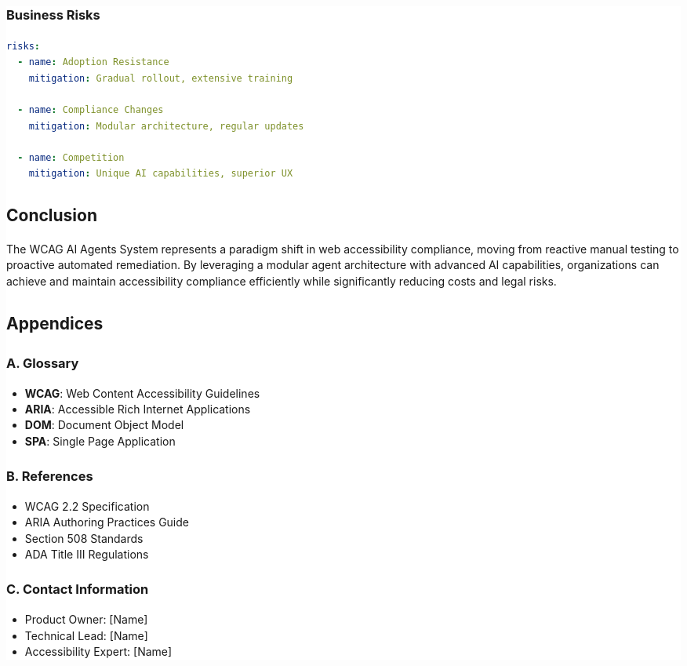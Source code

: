 ### Business Risks

```yaml
risks:
  - name: Adoption Resistance
    mitigation: Gradual rollout, extensive training
    
  - name: Compliance Changes
    mitigation: Modular architecture, regular updates
    
  - name: Competition
    mitigation: Unique AI capabilities, superior UX
```

## Conclusion

The WCAG AI Agents System represents a paradigm shift in web accessibility compliance, moving from reactive manual testing to proactive automated remediation. By leveraging a modular agent architecture with advanced AI capabilities, organizations can achieve and maintain accessibility compliance efficiently while significantly reducing costs and legal risks.

## Appendices

### A. Glossary
- **WCAG**: Web Content Accessibility Guidelines
- **ARIA**: Accessible Rich Internet Applications
- **DOM**: Document Object Model
- **SPA**: Single Page Application

### B. References
- WCAG 2.2 Specification
- ARIA Authoring Practices Guide
- Section 508 Standards
- ADA Title III Regulations

### C. Contact Information
- Product Owner: [Name]
- Technical Lead: [Name]
- Accessibility Expert: [Name]